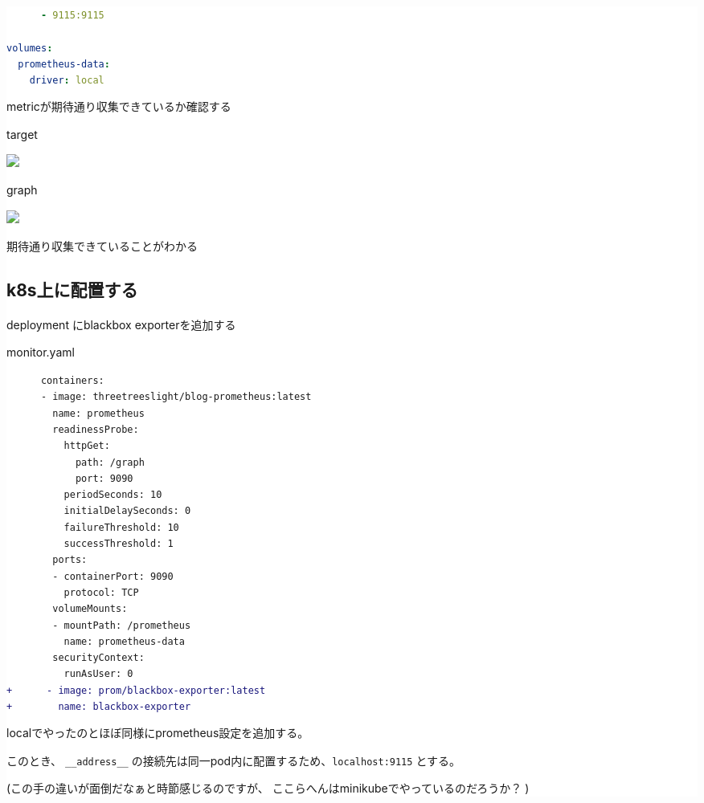 ```yaml
      - 9115:9115

volumes:
  prometheus-data:
    driver: local
```

metricが期待通り収集できているか確認する

target

![](/images/blog/2018/06/2018-06-30-local-prometheus-target.png)

graph

![](/images/blog/2018/06/2018-06-30-local-prometheus-graph.png)

期待通り収集できていることがわかる

## k8s上に配置する

deployment にblackbox exporterを追加する

monitor.yaml

```diff
      containers:
      - image: threetreeslight/blog-prometheus:latest
        name: prometheus
        readinessProbe:
          httpGet:
            path: /graph
            port: 9090
          periodSeconds: 10
          initialDelaySeconds: 0
          failureThreshold: 10
          successThreshold: 1
        ports:
        - containerPort: 9090
          protocol: TCP
        volumeMounts:
        - mountPath: /prometheus
          name: prometheus-data
        securityContext:
          runAsUser: 0
+      - image: prom/blackbox-exporter:latest
+        name: blackbox-exporter
```

localでやったのとほぼ同様にprometheus設定を追加する。

このとき、 `__address__` の接続先は同一pod内に配置するため、`localhost:9115` とする。

(この手の違いが面倒だなぁと時節感じるのですが、 ここらへんはminikubeでやっているのだろうか？ )
